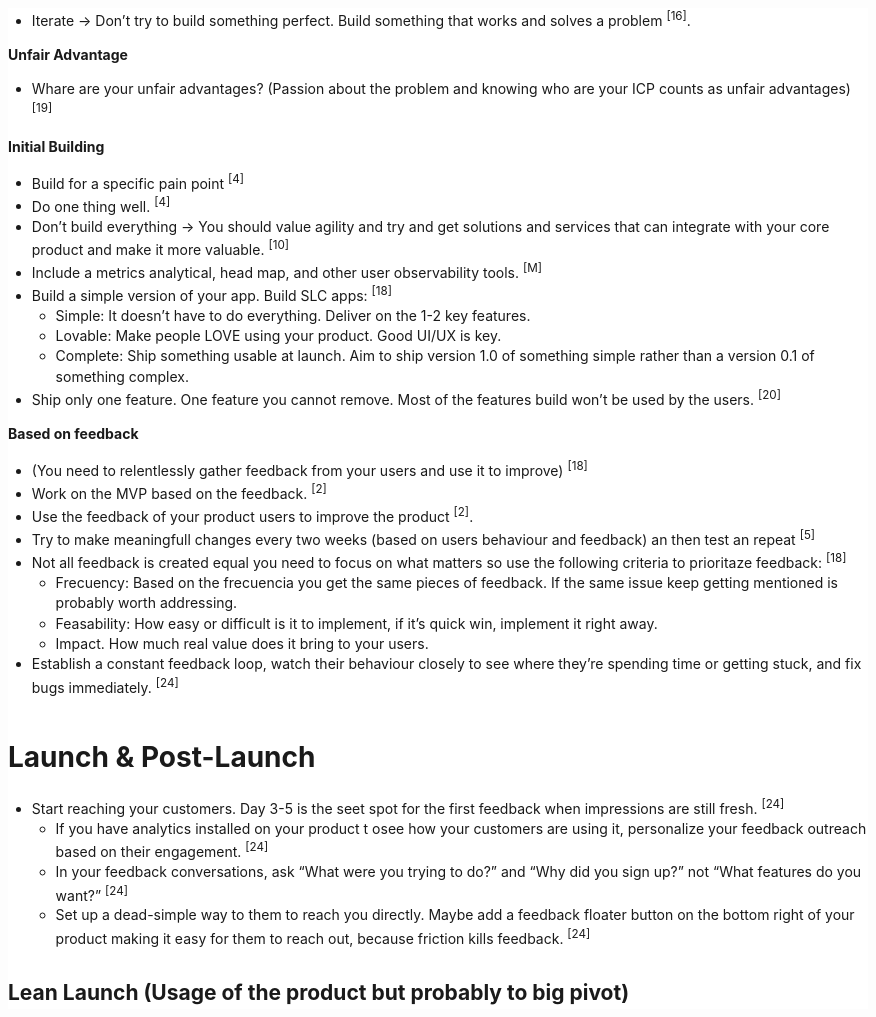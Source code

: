 - Iterate → Don’t try to build something perfect. Build something that works and solves a problem <sup>[16]</sup>.

**Unfair Advantage**

- Whare are your unfair advantages? (Passion about the problem and knowing who are your ICP counts as unfair advantages) <sup>[19]</sup>

**Initial Building**

- Build for a specific pain point <sup>[4]</sup>
- Do one thing well. <sup>[4]</sup>
- Don’t build everything → You should value agility and try and get solutions and services that can integrate with your core product and make it more valuable. <sup>[10]</sup>
- Include a metrics analytical, head map, and other user observability tools. <sup>[M]</sup>
- Build a simple version of your app. Build SLC apps: <sup>[18]</sup>
    - Simple: It doesn’t have to do everything. Deliver on the 1-2 key features.
    - Lovable: Make people LOVE using your product. Good UI/UX is key.
    - Complete: Ship something usable at launch. Aim to ship version 1.0 of something simple rather than a version 0.1 of something complex.
- Ship only one feature. One feature you cannot remove. Most of the features build won’t be used by the users. <sup>[20]</sup>

**Based on feedback**

- (You need to relentlessly gather feedback from your users and use it to improve) <sup>[18]</sup>
- Work  on the MVP based on the feedback. <sup>[2]</sup>
- Use the feedback of your product users to improve the product <sup>[2]</sup>.
- Try to make meaningfull changes every two weeks (based on users behaviour and feedback) an then test an repeat <sup>[5]</sup>
- Not all feedback is created equal you need to focus on what matters so use the following criteria to prioritaze feedback: <sup>[18]</sup>
    - Frecuency: Based on the frecuencia you get the same pieces of feedback. If the same issue keep getting mentioned is probably worth addressing.
    - Feasability: How easy or difficult is it to implement, if it’s quick win, implement it right away.
    - Impact. How much real value does it bring to your users.
- Establish a constant feedback loop, watch their behaviour closely to see where they’re spending time or getting stuck, and fix bugs immediately. <sup>[24]</sup>

# Launch & Post-Launch

- Start reaching your customers. Day 3-5 is the seet spot for the first feedback when impressions are still fresh. <sup>[24]</sup>
    - If you have analytics installed on your product t osee how your customers are using it, personalize your feedback outreach based on their engagement. <sup>[24]</sup>
    - In your feedback conversations, ask “What were you trying to do?” and “Why did you sign up?” not “What features do you want?” <sup>[24]</sup>
    - Set up a dead-simple way to them to reach you directly. Maybe add a feedback floater button on the bottom right of your product making it easy for them to reach out, because friction kills feedback. <sup>[24]</sup>

## **Lean Launch (Usage of the product but probably to big pivot)**
